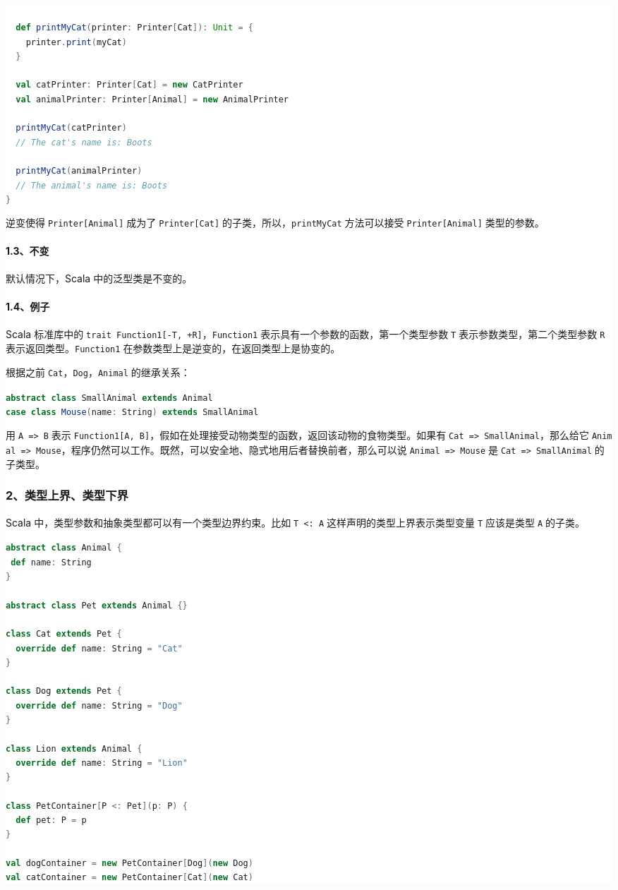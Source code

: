 ```scala

  def printMyCat(printer: Printer[Cat]): Unit = {
    printer.print(myCat)
  }

  val catPrinter: Printer[Cat] = new CatPrinter
  val animalPrinter: Printer[Animal] = new AnimalPrinter

  printMyCat(catPrinter)
  // The cat's name is: Boots

  printMyCat(animalPrinter)
  // The animal's name is: Boots
}
```

逆变使得 `Printer[Animal]` 成为了 `Printer[Cat]` 的子类，所以，`printMyCat` 方法可以接受 `Printer[Animal]` 类型的参数。

#### 1.3、不变

默认情况下，Scala 中的泛型类是不变的。

#### 1.4、例子

Scala 标准库中的 `trait Function1[-T, +R]`，`Function1` 表示具有一个参数的函数，第一个类型参数 `T` 表示参数类型，第二个类型参数 `R` 表示返回类型。`Function1` 在参数类型上是逆变的，在返回类型上是协变的。

根据之前 `Cat`，`Dog`，`Animal` 的继承关系：

```scala
abstract class SmallAnimal extends Animal
case class Mouse(name: String) extends SmallAnimal
```

用 `A => B` 表示 `Function1[A, B]`，假如在处理接受动物类型的函数，返回该动物的食物类型。如果有 `Cat => SmallAnimal`，那么给它 `Animal => Mouse`，程序仍然可以工作。既然，可以安全地、隐式地用后者替换前者，那么可以说 `Animal => Mouse` 是 `Cat => SmallAnimal` 的子类型。

### 2、类型上界、类型下界

Scala 中，类型参数和抽象类型都可以有一个类型边界约束。比如 `T <: A` 这样声明的类型上界表示类型变量 `T` 应该是类型 `A` 的子类。

```scala
abstract class Animal {
 def name: String
}

abstract class Pet extends Animal {}

class Cat extends Pet {
  override def name: String = "Cat"
}

class Dog extends Pet {
  override def name: String = "Dog"
}

class Lion extends Animal {
  override def name: String = "Lion"
}

class PetContainer[P <: Pet](p: P) {
  def pet: P = p
}

val dogContainer = new PetContainer[Dog](new Dog)
val catContainer = new PetContainer[Cat](new Cat)

```